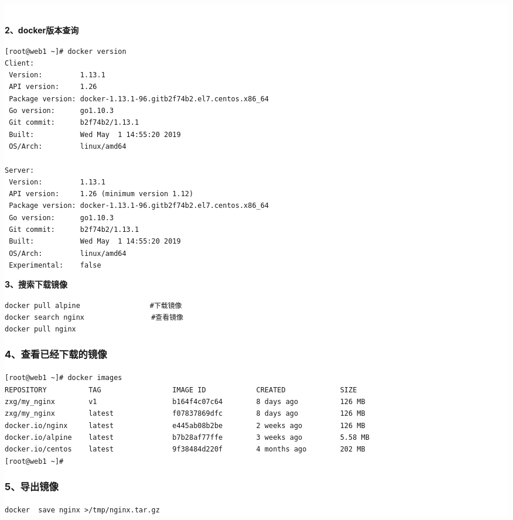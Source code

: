 ```
```

　

**2、docker版本查询**

```
[root@web1 ~]# docker version
Client:
 Version:         1.13.1
 API version:     1.26
 Package version: docker-1.13.1-96.gitb2f74b2.el7.centos.x86_64
 Go version:      go1.10.3
 Git commit:      b2f74b2/1.13.1
 Built:           Wed May  1 14:55:20 2019
 OS/Arch:         linux/amd64

Server:
 Version:         1.13.1
 API version:     1.26 (minimum version 1.12)
 Package version: docker-1.13.1-96.gitb2f74b2.el7.centos.x86_64
 Go version:      go1.10.3
 Git commit:      b2f74b2/1.13.1
 Built:           Wed May  1 14:55:20 2019
 OS/Arch:         linux/amd64
 Experimental:    false
```

**3、搜索下载镜像**

```
docker pull alpine　　　　　　　　　　#下载镜像
docker search nginx　　　　　　　　　 #查看镜像
docker pull nginx
```

### **4、查看已经下载的镜像**

```
[root@web1 ~]# docker images
REPOSITORY          TAG                 IMAGE ID            CREATED             SIZE
zxg/my_nginx        v1                  b164f4c07c64        8 days ago          126 MB
zxg/my_nginx        latest              f07837869dfc        8 days ago          126 MB
docker.io/nginx     latest              e445ab08b2be        2 weeks ago         126 MB
docker.io/alpine    latest              b7b28af77ffe        3 weeks ago         5.58 MB
docker.io/centos    latest              9f38484d220f        4 months ago        202 MB
[root@web1 ~]#

```

### **5、导出镜像**

```
docker  save nginx >/tmp/nginx.tar.gz
```
